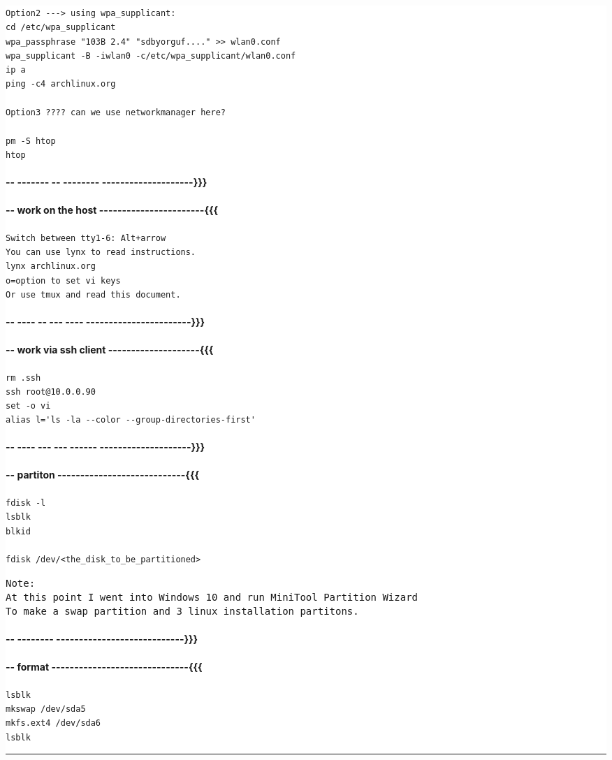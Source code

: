     Option2 ---> using wpa_supplicant:
    cd /etc/wpa_supplicant
    wpa_passphrase "103B 2.4" "sdbyorguf...." >> wlan0.conf
    wpa_supplicant -B -iwlan0 -c/etc/wpa_supplicant/wlan0.conf
    ip a
    ping -c4 archlinux.org

    Option3 ???? can we use networkmanager here? 

    pm -S htop
    htop
#### -- ------- -- -------- --------------------}}}


#### -- work on the host -----------------------{{{

    Switch between tty1-6: Alt+arrow
    You can use lynx to read instructions.
    lynx archlinux.org
    o=option to set vi keys
    Or use tmux and read this document. 
#### -- ---- -- --- ---- -----------------------}}}


#### -- work via ssh client --------------------{{{

    rm .ssh
    ssh root@10.0.0.90
    set -o vi
    alias l='ls -la --color --group-directories-first'
#### -- ---- --- --- ------ --------------------}}}


#### -- partiton ----------------------------{{{

    fdisk -l
    lsblk
    blkid

    fdisk /dev/<the_disk_to_be_partitioned>

<pre>
Note:
At this point I went into Windows 10 and run MiniTool Partition Wizard
To make a swap partition and 3 linux installation partitons.
</pre>
#### -- -------- ----------------------------}}}


#### -- format ------------------------------{{{

    lsblk
    mkswap /dev/sda5
    mkfs.ext4 /dev/sda6
    lsblk    

---